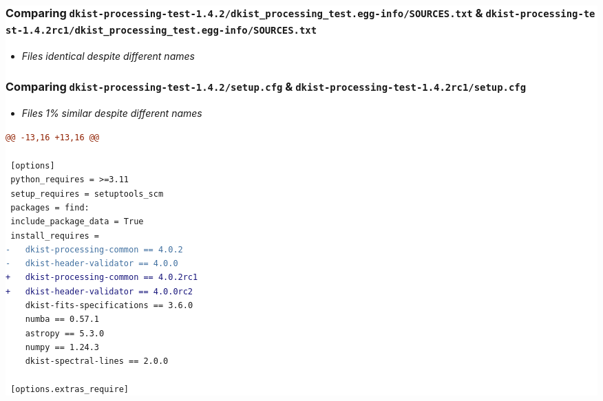 ### Comparing `dkist-processing-test-1.4.2/dkist_processing_test.egg-info/SOURCES.txt` & `dkist-processing-test-1.4.2rc1/dkist_processing_test.egg-info/SOURCES.txt`

 * *Files identical despite different names*

### Comparing `dkist-processing-test-1.4.2/setup.cfg` & `dkist-processing-test-1.4.2rc1/setup.cfg`

 * *Files 1% similar despite different names*

```diff
@@ -13,16 +13,16 @@
 
 [options]
 python_requires = >=3.11
 setup_requires = setuptools_scm
 packages = find:
 include_package_data = True
 install_requires = 
-	dkist-processing-common == 4.0.2
-	dkist-header-validator == 4.0.0
+	dkist-processing-common == 4.0.2rc1
+	dkist-header-validator == 4.0.0rc2
 	dkist-fits-specifications == 3.6.0
 	numba == 0.57.1
 	astropy == 5.3.0
 	numpy == 1.24.3
 	dkist-spectral-lines == 2.0.0
 
 [options.extras_require]
```

